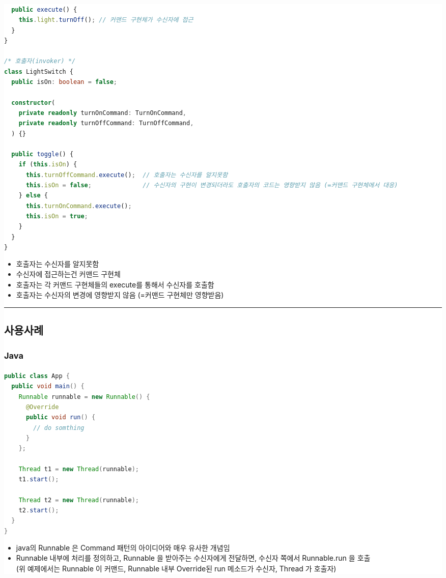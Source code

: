 ```typescript
  public execute() {
    this.light.turnOff(); // 커맨드 구현체가 수신자에 접근
  }
}

/* 호출자(invoker) */
class LightSwitch {
  public isOn: boolean = false;

  constructor(
    private readonly turnOnCommand: TurnOnCommand,
    private readonly turnOffCommand: TurnOffCommand,
  ) {}

  public toggle() {
    if (this.isOn) {
      this.turnOffCommand.execute();  // 호출자는 수신자를 알지못함
      this.isOn = false;              // 수신자의 구현이 변경되더라도 호출자의 코드는 영향받지 않음 (=커맨드 구현체에서 대응)
    } else {
      this.turnOnCommand.execute();
      this.isOn = true;
    }
  }
}
```
- 호출자는 수신자를 알지못함
- 수신자에 접근하는건 커맨드 구현체
- 호출자는 각 커맨드 구현체들의 execute를 통해서 수신자를 호출함
- 호출자는 수신자의 변경에 영향받지 않음 (=커맨드 구현체만 영향받음)


---
## 사용사례

### Java

```java
public class App {
  public void main() {
    Runnable runnable = new Runnable() {
      @Override
      public void run() {
        // do somthing
      }
    };

    Thread t1 = new Thread(runnable);
    t1.start();

    Thread t2 = new Thread(runnable);
    t2.start();
  } 
}
```
- java의 Runnable 은 Command 패턴의 아이디어와 매우 유사한 개념임
- Runnable 내부에 처리를 정의하고, Runnable 을 받아주는 수신자에게 전달하면, 수신자 쪽에서 Runnable.run 을 호출  
  (위 예제에서는 Runnable 이 커맨드, Runnable 내부 Override된 run 메소드가 수신자, Thread 가 호출자)
